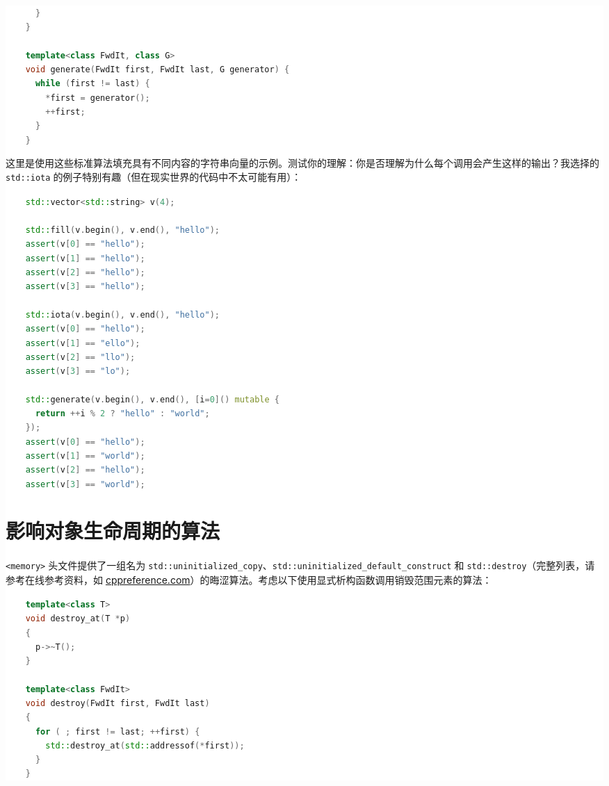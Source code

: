 ```cpp
      }
    }

    template<class FwdIt, class G>
    void generate(FwdIt first, FwdIt last, G generator) {
      while (first != last) {
        *first = generator();
        ++first;
      }
    }
```

这里是使用这些标准算法填充具有不同内容的字符串向量的示例。测试你的理解：你是否理解为什么每个调用会产生这样的输出？我选择的 `std::iota` 的例子特别有趣（但在现实世界的代码中不太可能有用）：

```cpp
    std::vector<std::string> v(4);

    std::fill(v.begin(), v.end(), "hello");
    assert(v[0] == "hello");
    assert(v[1] == "hello");
    assert(v[2] == "hello");
    assert(v[3] == "hello");

    std::iota(v.begin(), v.end(), "hello");
    assert(v[0] == "hello");
    assert(v[1] == "ello");
    assert(v[2] == "llo");
    assert(v[3] == "lo");

    std::generate(v.begin(), v.end(), [i=0]() mutable {
      return ++i % 2 ? "hello" : "world";
    });
    assert(v[0] == "hello");
    assert(v[1] == "world");
    assert(v[2] == "hello");
    assert(v[3] == "world");
```

# 影响对象生命周期的算法

`<memory>` 头文件提供了一组名为 `std::uninitialized_copy`、`std::uninitialized_default_construct` 和 `std::destroy`（完整列表，请参考在线参考资料，如 [cppreference.com](http://cppreference.com)）的晦涩算法。考虑以下使用显式析构函数调用销毁范围元素的算法：

```cpp
    template<class T>
    void destroy_at(T *p)
    {
      p->~T();
    }

    template<class FwdIt>
    void destroy(FwdIt first, FwdIt last)
    {
      for ( ; first != last; ++first) {
        std::destroy_at(std::addressof(*first));
      }
    }
```
